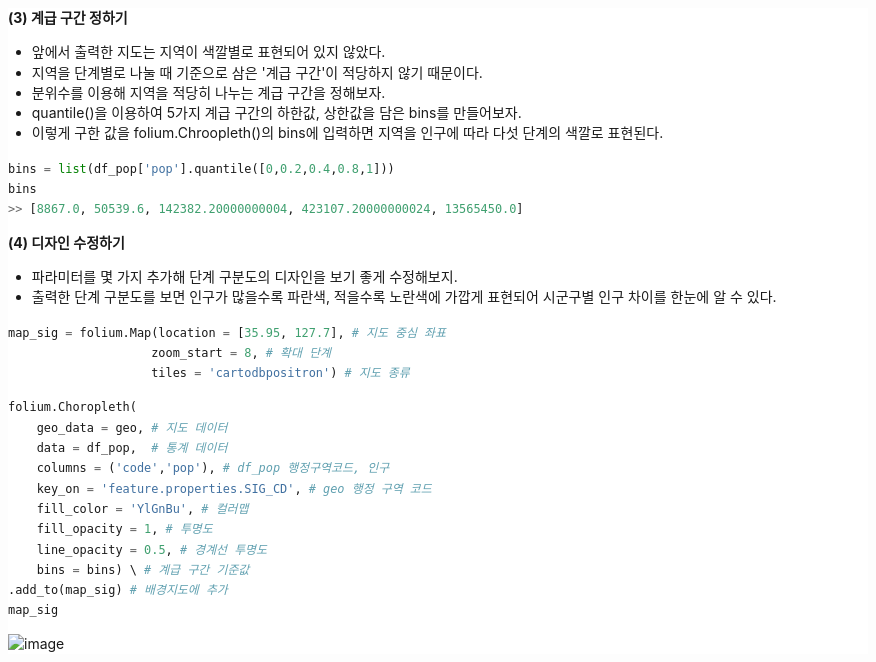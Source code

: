 **(3) 계급 구간 정하기**
- 앞에서 출력한 지도는 지역이 색깔별로 표현되어 있지 않았다.
- 지역을 단계별로 나눌 때 기준으로 삼은 '계급 구간'이 적당하지 않기 때문이다.
- 분위수를 이용해 지역을 적당히 나누는 계급 구간을 정해보자.
- quantile()을 이용하여 5가지 계급 구간의 하한값, 상한값을 담은 bins를 만들어보자.
- 이렇게 구한 값을 folium.Chroopleth()의 bins에 입력하면 지역을 인구에 따라 다섯 단계의 색깔로 표현된다. 

```python
bins = list(df_pop['pop'].quantile([0,0.2,0.4,0.8,1]))
bins
>> [8867.0, 50539.6, 142382.20000000004, 423107.20000000024, 13565450.0]
```

**(4) 디자인 수정하기**
- 파라미터를 몇 가지 추가해 단계 구분도의 디자인을 보기 좋게 수정해보지.
- 출력한 단계 구분도를 보면 인구가 많을수록 파란색, 적을수록 노란색에 가깝게 표현되어 시군구별 인구 차이를 한눈에 알 수 있다.

```python
map_sig = folium.Map(location = [35.95, 127.7], # 지도 중심 좌표
                    zoom_start = 8, # 확대 단계
                    tiles = 'cartodbpositron') # 지도 종류
```


```python
folium.Choropleth(
    geo_data = geo, # 지도 데이터
    data = df_pop,  # 통계 데이터
    columns = ('code','pop'), # df_pop 행정구역코드, 인구
    key_on = 'feature.properties.SIG_CD', # geo 행정 구역 코드
    fill_color = 'YlGnBu', # 컬러맵
    fill_opacity = 1, # 투명도
    line_opacity = 0.5, # 경계선 투명도
    bins = bins) \ # 계급 구간 기준값
.add_to(map_sig) # 배경지도에 추가
map_sig
```

<img width="995" alt="image" src="https://github.com/sm9199/Python_Data_Analysis_Study/assets/128019851/b61d8ef0-6f9c-4d63-83ea-9711c9f6c2c9">
